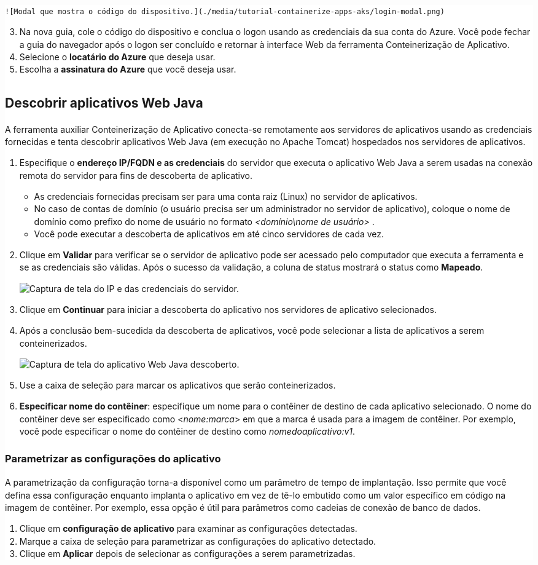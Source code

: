     ![Modal que mostra o código do dispositivo.](./media/tutorial-containerize-apps-aks/login-modal.png)

3. Na nova guia, cole o código do dispositivo e conclua o logon usando as credenciais da sua conta do Azure. Você pode fechar a guia do navegador após o logon ser concluído e retornar à interface Web da ferramenta Conteinerização de Aplicativo.
4. Selecione o **locatário do Azure** que deseja usar.
5. Escolha a **assinatura do Azure** que você deseja usar. 

## <a name="discover-java-web-applications"></a>Descobrir aplicativos Web Java

A ferramenta auxiliar Conteinerização de Aplicativo conecta-se remotamente aos servidores de aplicativos usando as credenciais fornecidas e tenta descobrir aplicativos Web Java (em execução no Apache Tomcat) hospedados nos servidores de aplicativos.

1. Especifique o **endereço IP/FQDN e as credenciais**  do servidor que executa o aplicativo Web Java a serem usadas na conexão remota do servidor para fins de descoberta de aplicativo. 
    - As credenciais fornecidas precisam ser para uma conta raiz (Linux) no servidor de aplicativos. 
    - No caso de contas de domínio (o usuário precisa ser um administrador no servidor de aplicativo), coloque o nome de domínio como prefixo do nome de usuário no formato *<domínio\nome de usuário>* . 
    - Você pode executar a descoberta de aplicativos em até cinco servidores de cada vez. 

2. Clique em **Validar** para verificar se o servidor de aplicativo pode ser acessado pelo computador que executa a ferramenta e se as credenciais são válidas. Após o sucesso da validação, a coluna de status mostrará o status como **Mapeado**.  

    ![Captura de tela do IP e das credenciais do servidor.](./media/tutorial-containerize-apps-aks/discovery-credentials.png)

3. Clique em **Continuar** para iniciar a descoberta do aplicativo nos servidores de aplicativo selecionados.   

4. Após a conclusão bem-sucedida da descoberta de aplicativos, você pode selecionar a lista de aplicativos a serem conteinerizados.

    ![Captura de tela do aplicativo Web Java descoberto.](./media/tutorial-containerize-apps-aks/discovered-app.png)


4. Use a caixa de seleção para marcar os aplicativos que serão conteinerizados.
5. **Especificar nome do contêiner**: especifique um nome para o contêiner de destino de cada aplicativo selecionado. O nome do contêiner deve ser especificado como <*nome:marca*> em que a marca é usada para a imagem de contêiner. Por exemplo, você pode especificar o nome do contêiner de destino como *nomedoaplicativo:v1*.   

### <a name="parameterize-application-configurations"></a>Parametrizar as configurações do aplicativo 
A parametrização da configuração torna-a disponível como um parâmetro de tempo de implantação. Isso permite que você defina essa configuração enquanto implanta o aplicativo em vez de tê-lo embutido como um valor específico em código na imagem de contêiner. Por exemplo, essa opção é útil para parâmetros como cadeias de conexão de banco de dados.
1. Clique em **configuração de aplicativo** para examinar as configurações detectadas. 
2. Marque a caixa de seleção para parametrizar as configurações do aplicativo detectado. 
3. Clique em **Aplicar** depois de selecionar as configurações a serem parametrizadas.
